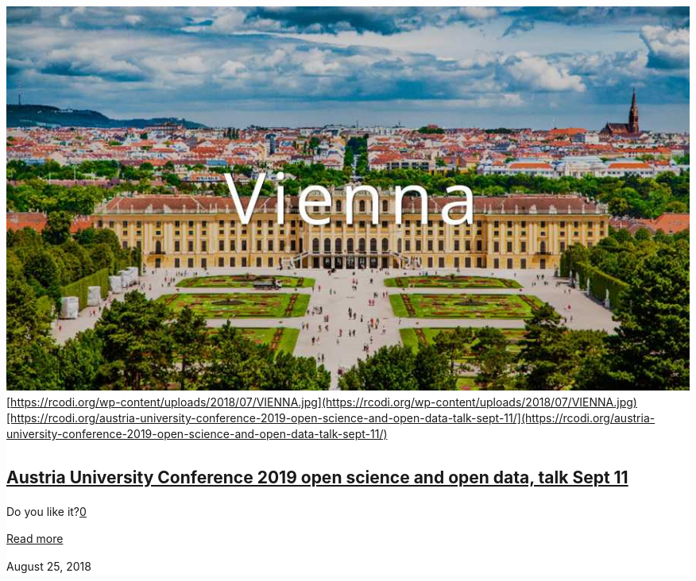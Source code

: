 [![](./VIENNA.jpg)](https://rcodi.org/austria-university-conference-2019-open-science-and-open-data-talk-sept-11/)
[https://rcodi.org/wp-content/uploads/2018/07/VIENNA.jpg](https://rcodi.org/wp-content/uploads/2018/07/VIENNA.jpg)[https://rcodi.org/austria-university-conference-2019-open-science-and-open-data-talk-sept-11/](https://rcodi.org/austria-university-conference-2019-open-science-and-open-data-talk-sept-11/)

## [Austria University Conference 2019 open science and open data, talk Sept 11](https://rcodi.org/austria-university-conference-2019-open-science-and-open-data-talk-sept-11/)

Do you like it?[0](#)

[Read more](https://rcodi.org/austria-university-conference-2019-open-science-and-open-data-talk-sept-11/)

August 25, 2018
